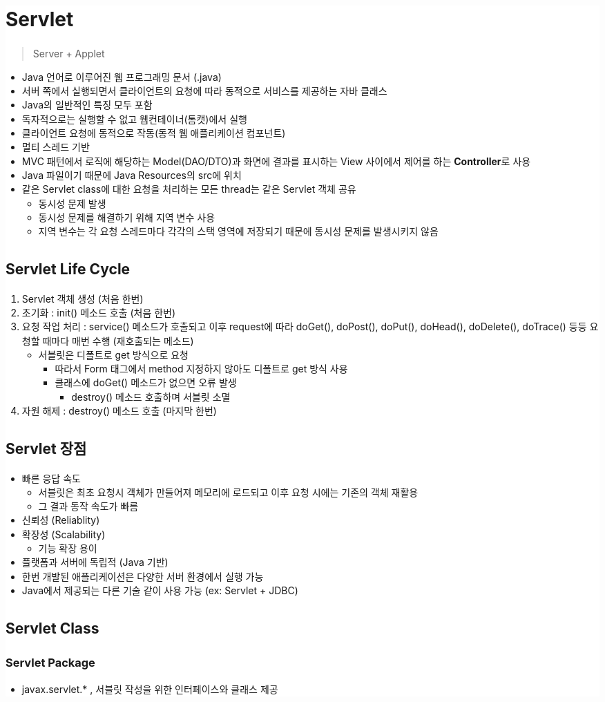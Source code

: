 # Servlet

> Server + Applet

* Java 언어로 이루어진 웹 프로그래밍 문서 (.java)
* 서버 쪽에서 실행되면서 클라이언트의 요청에 따라 동적으로 서비스를 제공하는 자바 클래스
* Java의 일반적인 특징 모두 포함
* 독자적으로는 실행할 수 없고 웹컨테이너(톰캣)에서 실행
* 클라이언트 요청에 동적으로 작동(동적 웹 애플리케이션 컴포넌트)
* 멀티 스레드 기반
* MVC 패턴에서 로직에 해당하는 Model(DAO/DTO)과 화면에 결과를 표시하는 View 사이에서 제어를 하는 **Controller**로 사용
* Java 파일이기 때문에 Java Resources의 src에 위치
* 같은 Servlet class에 대한 요청을 처리하는 모든 thread는 같은 Servlet 객체 공유
  * 동시성 문제 발생
  * 동시성 문제를 해결하기 위해 지역 변수 사용
  * 지역 변수는 각 요청 스레드마다 각각의 스택 영역에 저장되기 때문에 동시성 문제를 발생시키지 않음



## Servlet Life Cycle

1. Servlet 객체 생성 (처음 한번)
2. 초기화 : init() 메소드 호출 (처음 한번)
3. 요청 작업 처리 : service() 메소드가 호출되고 이후 request에 따라 doGet(), doPost(), doPut(), doHead(), doDelete(), doTrace() 등등 요청할 때마다 매번 수행 (재호출되는 메소드)
   * 서블릿은 디폴트로 get 방식으로 요청
     * 따라서 Form 태그에서 method 지정하지 않아도 디폴트로 get 방식 사용
     * 클래스에 doGet() 메소드가 없으면 오류 발생
       * destroy() 메소드 호출하며 서블릿 소멸
4. 자원 해제 : destroy() 메소드 호출 (마지막 한번)



## Servlet 장점

* 빠른 응답 속도 
  * 서블릿은 최초 요청시 객체가 만들어져 메모리에 로드되고 이후 요청 시에는 기존의 객체 재활용
  * 그 결과 동작 속도가 빠름
* 신뢰성 (Reliablity)
* 확장성 (Scalability)
  * 기능 확장 용이
* 플랫폼과 서버에 독립적 (Java 기반)
* 한번 개발된 애플리케이션은 다양한 서버 환경에서 실행 가능
* Java에서 제공되는 다른 기술 같이 사용 가능 (ex: Servlet + JDBC)



## Servlet Class

### Servlet Package

* javax.servlet.* , 서블릿 작성을 위한 인터페이스와 클래스 제공
